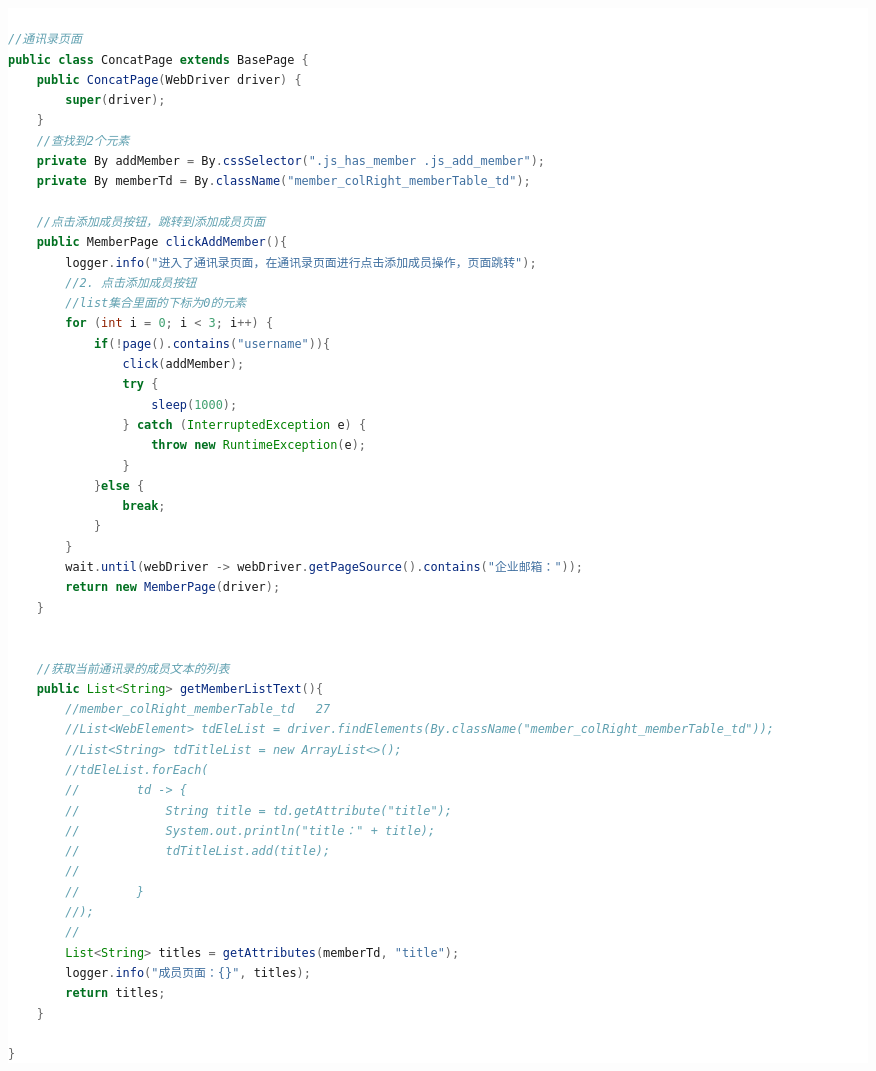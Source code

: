 ```java

//通讯录页面
public class ConcatPage extends BasePage {
    public ConcatPage(WebDriver driver) {
        super(driver);
    }
    //查找到2个元素
    private By addMember = By.cssSelector(".js_has_member .js_add_member");
    private By memberTd = By.className("member_colRight_memberTable_td");

    //点击添加成员按钮，跳转到添加成员页面
    public MemberPage clickAddMember(){
        logger.info("进入了通讯录页面，在通讯录页面进行点击添加成员操作，页面跳转");
        //2. 点击添加成员按钮
        //list集合里面的下标为0的元素
        for (int i = 0; i < 3; i++) {
            if(!page().contains("username")){
                click(addMember);
                try {
                    sleep(1000);
                } catch (InterruptedException e) {
                    throw new RuntimeException(e);
                }
            }else {
                break;
            }
        }
        wait.until(webDriver -> webDriver.getPageSource().contains("企业邮箱："));
        return new MemberPage(driver);
    }


    //获取当前通讯录的成员文本的列表
    public List<String> getMemberListText(){
        //member_colRight_memberTable_td   27
        //List<WebElement> tdEleList = driver.findElements(By.className("member_colRight_memberTable_td"));
        //List<String> tdTitleList = new ArrayList<>();
        //tdEleList.forEach(
        //        td -> {
        //            String title = td.getAttribute("title");
        //            System.out.println("title：" + title);
        //            tdTitleList.add(title);
        //
        //        }
        //);
        //
        List<String> titles = getAttributes(memberTd, "title");
        logger.info("成员页面：{}", titles);
        return titles;
    }

}
```
